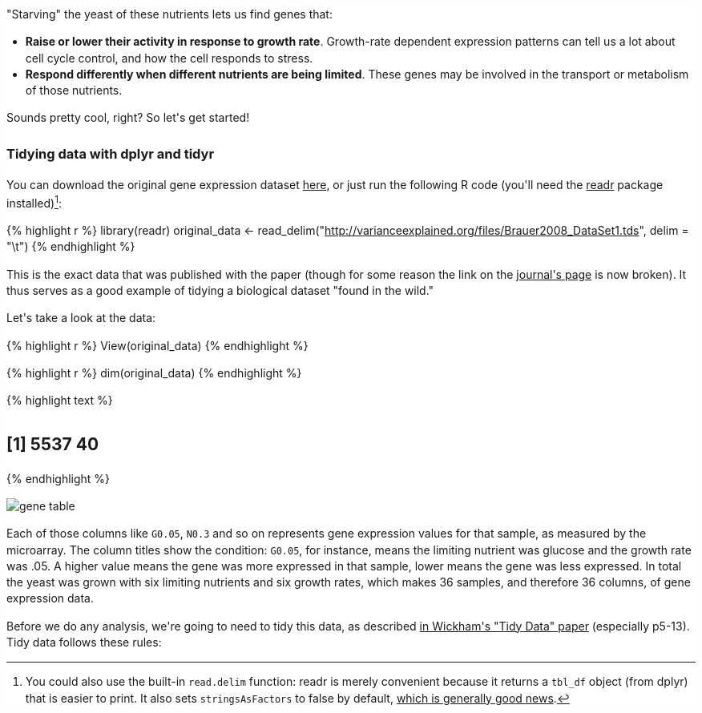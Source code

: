 "Starving" the yeast of these nutrients lets us find genes that:

* **Raise or lower their activity in response to growth rate**. Growth-rate dependent expression patterns can tell us a lot about cell cycle control, and how the cell responds to stress.
* **Respond differently when different nutrients are being limited**. These genes may be involved in the transport or metabolism of those nutrients.

Sounds pretty cool, right? So let's get started!

### Tidying data with dplyr and tidyr

You can download the original gene expression dataset [here](http://varianceexplained.org/files/Brauer2008_DataSet1.tds), or just run the following R code (you'll need the [readr](https://cran.r-project.org/web/packages/readr/index.html) package installed)[^readdelim]:


{% highlight r %}
library(readr)
original_data <- read_delim("http://varianceexplained.org/files/Brauer2008_DataSet1.tds", delim = "\t")
{% endhighlight %}

This is the exact data that was published with the paper (though for some reason the link on the [journal's page](http://www.molbiolcell.org/content/19/1/352/suppl/DC1) is now broken). It thus serves as a good example of tidying a biological dataset "found in the wild."

Let's take a look at the data:


{% highlight r %}
View(original_data)
{% endhighlight %}


{% highlight r %}
dim(original_data)
{% endhighlight %}



{% highlight text %}
## [1] 5537   40
{% endhighlight %}

![gene table](https://www.dropbox.com/s/m0llqi3br0kbnou/Screenshot%202015-11-16%2013.24.15.png?dl=1)

Each of those columns like `G0.05`, `N0.3` and so on represents gene expression values for that sample, as measured by the microarray. The column titles show the condition: `G0.05`, for instance, means the limiting nutrient was glucose and the growth rate was .05. A higher value means the gene was more expressed in that sample, lower means the gene was less expressed. In total the yeast was grown with six limiting nutrients and six growth rates, which makes 36 samples, and therefore 36 columns, of gene expression data.

Before we do any analysis, we're going to need to tidy this data, as described [in Wickham's "Tidy Data" paper](http://vita.had.co.nz/papers/tidy-data.pdf) (especially p5-13). Tidy data follows these rules:


[^yeast]: What do I mean by simplicity? It has a small genome size (12 million bp), relatively few genes (~6000), and virtually no [introns](https://en.wikipedia.org/wiki/Intron) or splicing. That's a good thing because when we're studying a molecular function, we like to go with the simplest possible organism that still shares that functionality. (Bacteria are even simpler, but because they're [prokaryotes](https://en.wikipedia.org/wiki/Prokaryote) their molecular systems are wildly different from both yeasts and humans). For instance, much of what we know about the cell cycle and mitosis largely comes from yeast, because yeast cells divide a lot like ours do.
[^readdelim]: You could also use the built-in `read.delim` function: readr is merely convenient because it returns a `tbl_df` object (from dplyr) that is easier to print. It also sets `stringsAsFactors` to false by default, [which is generally good news](http://simplystatistics.org/2015/07/24/stringsasfactors-an-unauthorized-biography/).
[^systematic]: Systematic IDs aren't great for biological interpretation (no one says "oh, I know gene YNL049C, that's my favorite!"), but they're *awesome* when we want to link across datasets unambiguously.
